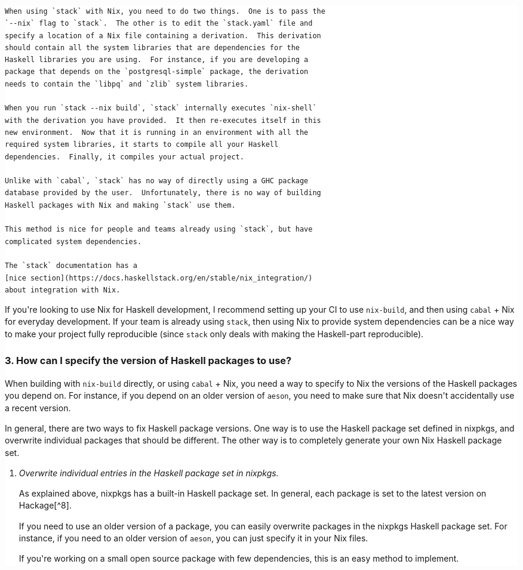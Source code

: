     When using `stack` with Nix, you need to do two things.  One is to pass the
    `--nix` flag to `stack`.  The other is to edit the `stack.yaml` file and
    specify a location of a Nix file containing a derivation.  This derivation
    should contain all the system libraries that are dependencies for the
    Haskell libraries you are using.  For instance, if you are developing a
    package that depends on the `postgresql-simple` package, the derivation
    needs to contain the `libpq` and `zlib` system libraries.

    When you run `stack --nix build`, `stack` internally executes `nix-shell`
    with the derivation you have provided.  It then re-executes itself in this
    new environment.  Now that it is running in an environment with all the
    required system libraries, it starts to compile all your Haskell
    dependencies.  Finally, it compiles your actual project.

    Unlike with `cabal`, `stack` has no way of directly using a GHC package
    database provided by the user.  Unfortunately, there is no way of building
    Haskell packages with Nix and making `stack` use them.

    This method is nice for people and teams already using `stack`, but have
    complicated system dependencies.

    The `stack` documentation has a
    [nice section](https://docs.haskellstack.org/en/stable/nix_integration/)
    about integration with Nix.

If you're looking to use Nix for Haskell development, I recommend setting up
your CI to use `nix-build`, and then using `cabal` + Nix for everyday
development.  If your team is already using `stack`, then using Nix to provide
system dependencies can be a nice way to make your project fully reproducible
(since `stack` only deals with making the Haskell-part reproducible).

### 3. How can I specify the version of Haskell packages to use?

When building with `nix-build` directly, or using `cabal` + Nix, you need a way
to specify to Nix the versions of the Haskell packages you depend on.  For
instance, if you depend on an older version of `aeson`, you need to make sure
that Nix doesn't accidentally use a recent version.

In general, there are two ways to fix Haskell package versions.  One way is to
use the Haskell package set defined in nixpkgs, and overwrite individual
packages that should be different.  The other way is to completely generate your
own Nix Haskell package set.

1.  _Overwrite individual entries in the Haskell package set in nixpkgs._

    As explained above, nixpkgs has a built-in Haskell package set.  In
    general, each package is set to the latest version on Hackage[^8].

    If you need to use an older version of a package, you can easily overwrite
    packages in the nixpkgs Haskell package set.  For instance, if you need to
    an older version of `aeson`, you can just specify it in your Nix files.

    If you're working on a small open source package with few dependencies,
    this is an easy method to implement.


[^1]: This example has been simplified.  It won't work as-is.  If
[^2]: This quite a big simplification of what actually happens, but it is a
[^3]: Again, this won't actually work as-is.  It is mostly to show the relation
[^4]: One of my friends, [Dave Della Costa](http://davedellacosta.com/), wrote
[^5]: For the most part, it only duplicates the information important